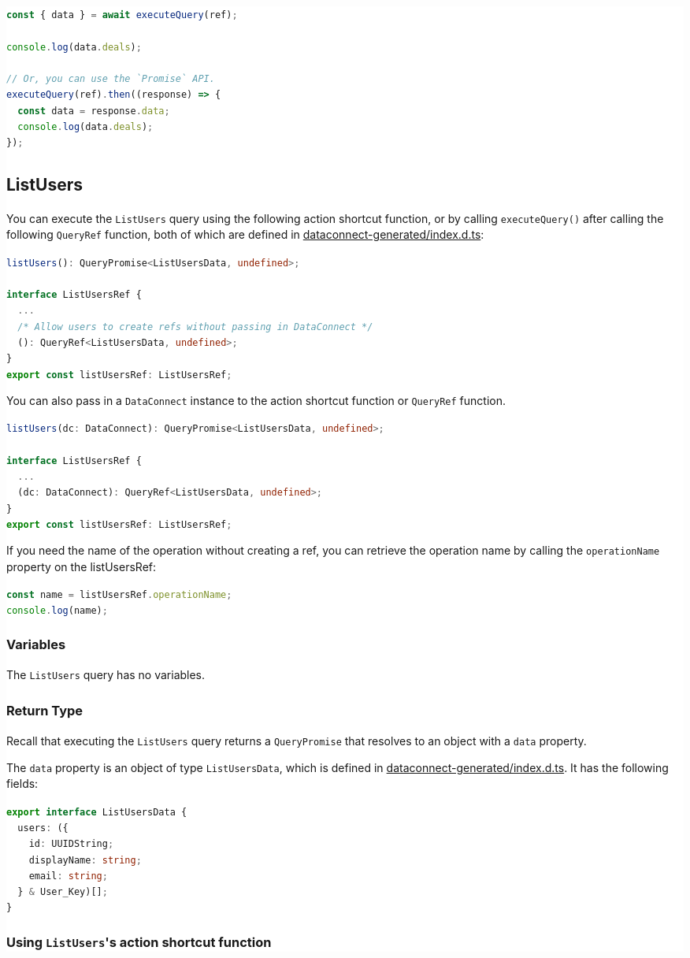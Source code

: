 ```typescript
const { data } = await executeQuery(ref);

console.log(data.deals);

// Or, you can use the `Promise` API.
executeQuery(ref).then((response) => {
  const data = response.data;
  console.log(data.deals);
});
```

## ListUsers
You can execute the `ListUsers` query using the following action shortcut function, or by calling `executeQuery()` after calling the following `QueryRef` function, both of which are defined in [dataconnect-generated/index.d.ts](./index.d.ts):
```typescript
listUsers(): QueryPromise<ListUsersData, undefined>;

interface ListUsersRef {
  ...
  /* Allow users to create refs without passing in DataConnect */
  (): QueryRef<ListUsersData, undefined>;
}
export const listUsersRef: ListUsersRef;
```
You can also pass in a `DataConnect` instance to the action shortcut function or `QueryRef` function.
```typescript
listUsers(dc: DataConnect): QueryPromise<ListUsersData, undefined>;

interface ListUsersRef {
  ...
  (dc: DataConnect): QueryRef<ListUsersData, undefined>;
}
export const listUsersRef: ListUsersRef;
```

If you need the name of the operation without creating a ref, you can retrieve the operation name by calling the `operationName` property on the listUsersRef:
```typescript
const name = listUsersRef.operationName;
console.log(name);
```

### Variables
The `ListUsers` query has no variables.
### Return Type
Recall that executing the `ListUsers` query returns a `QueryPromise` that resolves to an object with a `data` property.

The `data` property is an object of type `ListUsersData`, which is defined in [dataconnect-generated/index.d.ts](./index.d.ts). It has the following fields:
```typescript
export interface ListUsersData {
  users: ({
    id: UUIDString;
    displayName: string;
    email: string;
  } & User_Key)[];
}
```
### Using `ListUsers`'s action shortcut function
